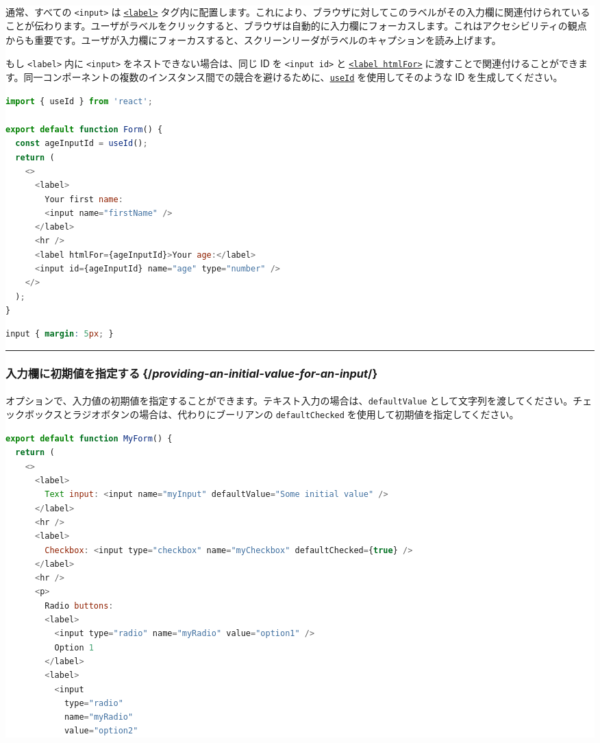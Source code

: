 通常、すべての `<input>` は [`<label>`](https://developer.mozilla.org/en-US/docs/Web/HTML/Element/label) タグ内に配置します。これにより、ブラウザに対してこのラベルがその入力欄に関連付けられていることが伝わります。ユーザがラベルをクリックすると、ブラウザは自動的に入力欄にフォーカスします。これはアクセシビリティの観点からも重要です。ユーザが入力欄にフォーカスすると、スクリーンリーダがラベルのキャプションを読み上げます。

もし `<label>` 内に `<input>` をネストできない場合は、同じ ID を `<input id>` と [`<label htmlFor>`](https://developer.mozilla.org/en-US/docs/Web/API/HTMLLabelElement/htmlFor) に渡すことで関連付けることができます。同一コンポーネントの複数のインスタンス間での競合を避けるために、[`useId`](/reference/react/useId) を使用してそのような ID を生成してください。

<Sandpack>

```js
import { useId } from 'react';

export default function Form() {
  const ageInputId = useId();
  return (
    <>
      <label>
        Your first name:
        <input name="firstName" />
      </label>
      <hr />
      <label htmlFor={ageInputId}>Your age:</label>
      <input id={ageInputId} name="age" type="number" />
    </>
  );
}
```

```css
input { margin: 5px; }
```

</Sandpack>

---

### 入力欄に初期値を指定する {/*providing-an-initial-value-for-an-input*/}

オプションで、入力値の初期値を指定することができます。テキスト入力の場合は、`defaultValue` として文字列を渡してください。チェックボックスとラジオボタンの場合は、代わりにブーリアンの `defaultChecked` を使用して初期値を指定してください。

<Sandpack>

```js
export default function MyForm() {
  return (
    <>
      <label>
        Text input: <input name="myInput" defaultValue="Some initial value" />
      </label>
      <hr />
      <label>
        Checkbox: <input type="checkbox" name="myCheckbox" defaultChecked={true} />
      </label>
      <hr />
      <p>
        Radio buttons:
        <label>
          <input type="radio" name="myRadio" value="option1" />
          Option 1
        </label>
        <label>
          <input
            type="radio"
            name="myRadio"
            value="option2"
```